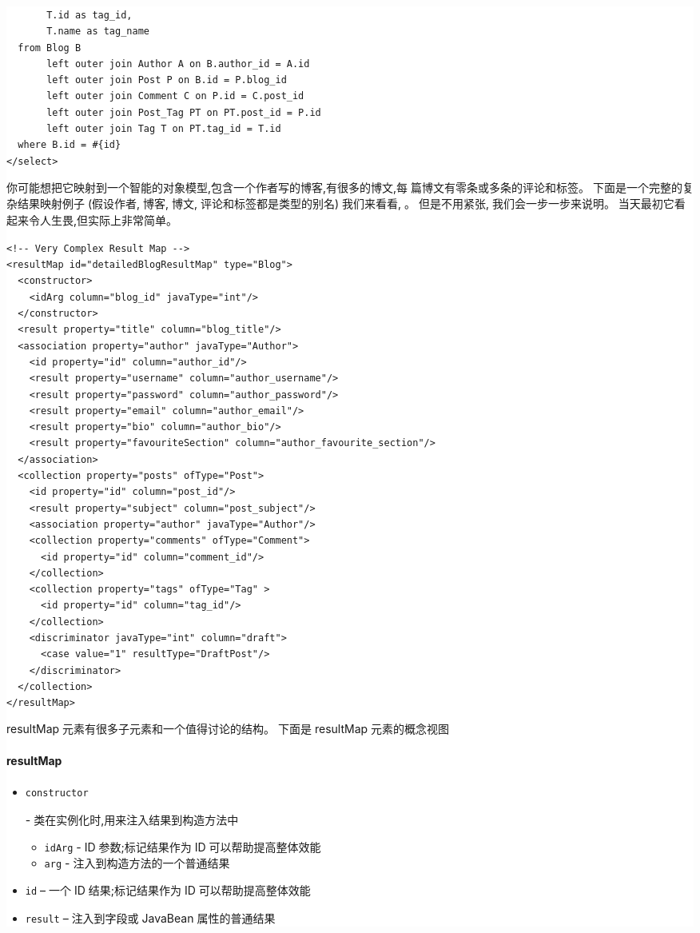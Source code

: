 ```
       T.id as tag_id,
       T.name as tag_name
  from Blog B
       left outer join Author A on B.author_id = A.id
       left outer join Post P on B.id = P.blog_id
       left outer join Comment C on P.id = C.post_id
       left outer join Post_Tag PT on PT.post_id = P.id
       left outer join Tag T on PT.tag_id = T.id
  where B.id = #{id}
</select>
```

你可能想把它映射到一个智能的对象模型,包含一个作者写的博客,有很多的博文,每 篇博文有零条或多条的评论和标签。 下面是一个完整的复杂结果映射例子 (假设作者, 博客, 博文, 评论和标签都是类型的别名) 我们来看看, 。 但是不用紧张, 我们会一步一步来说明。 当天最初它看起来令人生畏,但实际上非常简单。

```
<!-- Very Complex Result Map -->
<resultMap id="detailedBlogResultMap" type="Blog">
  <constructor>
    <idArg column="blog_id" javaType="int"/>
  </constructor>
  <result property="title" column="blog_title"/>
  <association property="author" javaType="Author">
    <id property="id" column="author_id"/>
    <result property="username" column="author_username"/>
    <result property="password" column="author_password"/>
    <result property="email" column="author_email"/>
    <result property="bio" column="author_bio"/>
    <result property="favouriteSection" column="author_favourite_section"/>
  </association>
  <collection property="posts" ofType="Post">
    <id property="id" column="post_id"/>
    <result property="subject" column="post_subject"/>
    <association property="author" javaType="Author"/>
    <collection property="comments" ofType="Comment">
      <id property="id" column="comment_id"/>
    </collection>
    <collection property="tags" ofType="Tag" >
      <id property="id" column="tag_id"/>
    </collection>
    <discriminator javaType="int" column="draft">
      <case value="1" resultType="DraftPost"/>
    </discriminator>
  </collection>
</resultMap>
```

resultMap 元素有很多子元素和一个值得讨论的结构。 下面是 resultMap 元素的概念视图

#### resultMap

- ```
  constructor
  ```

   

  \- 类在实例化时,用来注入结果到构造方法中

  - `idArg` - ID 参数;标记结果作为 ID 可以帮助提高整体效能
  - `arg` - 注入到构造方法的一个普通结果

- `id` – 一个 ID 结果;标记结果作为 ID 可以帮助提高整体效能

- `result` – 注入到字段或 JavaBean 属性的普通结果
  ```